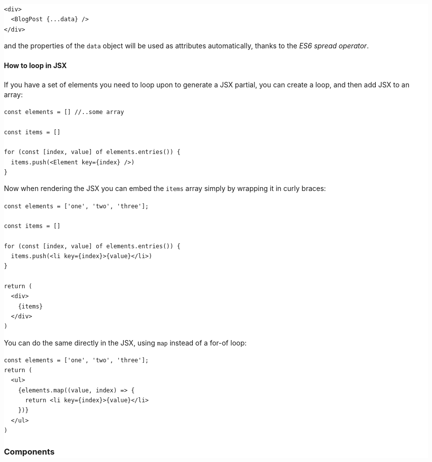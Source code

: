 ```
<div>
  <BlogPost {...data} />
</div>
```

and the properties of the `data` object will be used as attributes automatically, thanks to the _ES6 spread operator_.

#### How to loop in JSX

If you have a set of elements you need to loop upon to generate a JSX partial, you can create a loop, and then add JSX to an array:

```
const elements = [] //..some array

const items = []

for (const [index, value] of elements.entries()) {
  items.push(<Element key={index} />)
}
```

Now when rendering the JSX you can embed the `items` array simply by wrapping it in curly braces:

```
const elements = ['one', 'two', 'three'];

const items = []

for (const [index, value] of elements.entries()) {
  items.push(<li key={index}>{value}</li>)
}

return (
  <div>
    {items}
  </div>
)
```

You can do the same directly in the JSX, using `map` instead of a for-of loop:

```
const elements = ['one', 'two', 'three'];
return (
  <ul>
    {elements.map((value, index) => {
      return <li key={index}>{value}</li>
    })}
  </ul>
)
```

### Components
